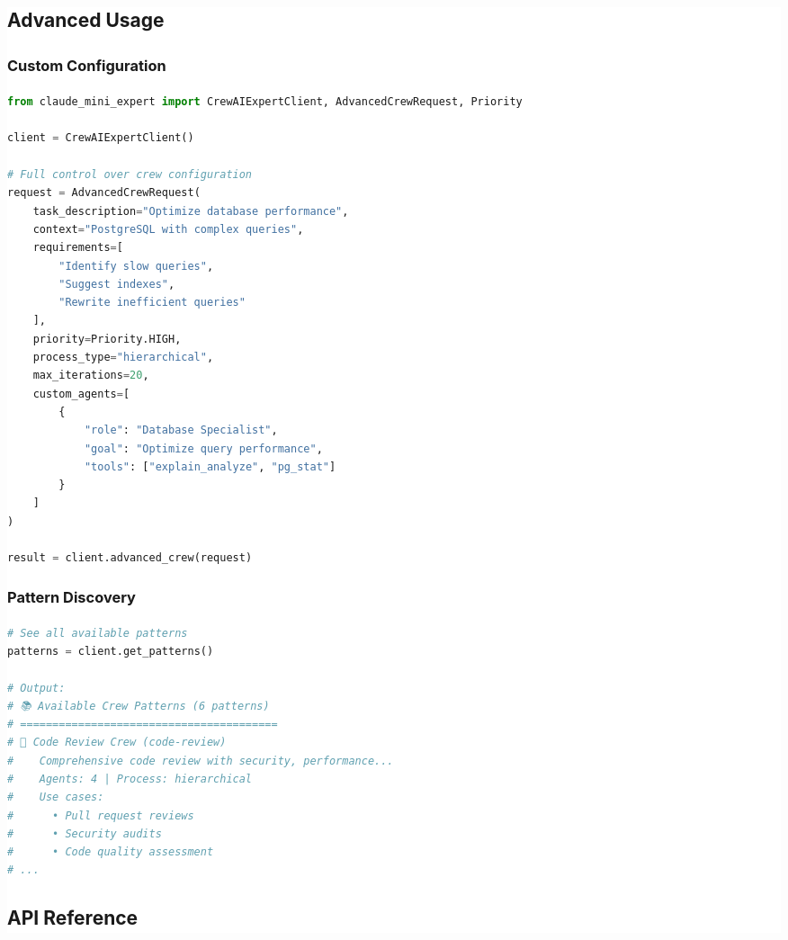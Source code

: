## Advanced Usage

### Custom Configuration
```python
from claude_mini_expert import CrewAIExpertClient, AdvancedCrewRequest, Priority

client = CrewAIExpertClient()

# Full control over crew configuration
request = AdvancedCrewRequest(
    task_description="Optimize database performance",
    context="PostgreSQL with complex queries",
    requirements=[
        "Identify slow queries",
        "Suggest indexes",
        "Rewrite inefficient queries"
    ],
    priority=Priority.HIGH,
    process_type="hierarchical",
    max_iterations=20,
    custom_agents=[
        {
            "role": "Database Specialist",
            "goal": "Optimize query performance",
            "tools": ["explain_analyze", "pg_stat"]
        }
    ]
)

result = client.advanced_crew(request)
```

### Pattern Discovery
```python
# See all available patterns
patterns = client.get_patterns()

# Output:
# 📚 Available Crew Patterns (6 patterns)
# ========================================
# 🔹 Code Review Crew (code-review)
#    Comprehensive code review with security, performance...
#    Agents: 4 | Process: hierarchical
#    Use cases:
#      • Pull request reviews
#      • Security audits
#      • Code quality assessment
# ...
```

## API Reference
